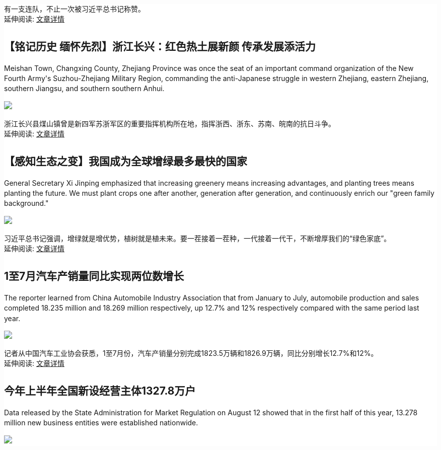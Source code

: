 有一支连队，不止一次被习近平总书记称赞。   
延伸阅读: [文章详情](https://news.cctv.com/2025/08/12/ARTI2jHUwf3DfsShLqkyJqTA250812.shtml)   

<qrcode title="习言道丨“刘老庄连”，习近平为何多次称赞这支队伍" image="https://p1.img.cctvpic.com/photoworkspace/2025/08/12/2025081220311862039.jpg" />   

## 【铭记历史 缅怀先烈】浙江长兴：红色热土展新颜 传承发展添活力   
Meishan Town, Changxing County, Zhejiang Province was once the seat of an important command organization of the New Fourth Army's Suzhou-Zhejiang Military Region, commanding the anti-Japanese struggle in western Zhejiang, eastern Zhejiang, southern Jiangsu, and southern southern Anhui.   

<img src="https://p2.img.cctvpic.com/photoworkspace/2025/08/12/2025081220043729944.jpg" />   

浙江长兴县煤山镇曾是新四军苏浙军区的重要指挥机构所在地，指挥浙西、浙东、苏南、皖南的抗日斗争。   
延伸阅读: [文章详情](https://news.cctv.com/2025/08/12/ARTIyUdgSQ3GtQV9s2zQFRVy250812.shtml)   

<qrcode title="【铭记历史 缅怀先烈】浙江长兴：红色热土展新颜 传承发展添活力" image="https://p2.img.cctvpic.com/photoworkspace/2025/08/12/2025081220043729944.jpg" />   

## 【感知生态之变】我国成为全球增绿最多最快的国家   
General Secretary Xi Jinping emphasized that increasing greenery means increasing advantages, and planting trees means planting the future. We must plant crops one after another, generation after generation, and continuously enrich our "green family background."   

<img src="https://p5.img.cctvpic.com/photoworkspace/2025/08/12/2025081219442368702.jpg" />   

习近平总书记强调，增绿就是增优势，植树就是植未来。要一茬接着一茬种，一代接着一代干，不断增厚我们的“绿色家底”。   
延伸阅读: [文章详情](https://news.cctv.com/2025/08/12/ARTIXnaAAvNA1Wy0aRtoWstv250812.shtml)   

<qrcode title="【感知生态之变】我国成为全球增绿最多最快的国家" image="https://p5.img.cctvpic.com/photoworkspace/2025/08/12/2025081219442368702.jpg" />   

## 1至7月汽车产销量同比实现两位数增长   
The reporter learned from China Automobile Industry Association that from January to July, automobile production and sales completed 18.235 million and 18.269 million respectively, up 12.7% and 12% respectively compared with the same period last year.   

<img src="https://p4.img.cctvpic.com/photoworkspace/2025/08/12/2025081220222328652.jpg" />   

记者从中国汽车工业协会获悉，1至7月份，汽车产销量分别完成1823.5万辆和1826.9万辆，同比分别增长12.7%和12%。   
延伸阅读: [文章详情](https://news.cctv.com/2025/08/12/ARTIZ4RgFBKW3V9s8xHRaYa1250812.shtml)   

<qrcode title="1至7月汽车产销量同比实现两位数增长" image="https://p4.img.cctvpic.com/photoworkspace/2025/08/12/2025081220222328652.jpg" />   

## 今年上半年全国新设经营主体1327.8万户   
Data released by the State Administration for Market Regulation on August 12 showed that in the first half of this year, 13.278 million new business entities were established nationwide.   

<img src="https://p5.img.cctvpic.com/photoworkspace/2025/08/12/2025081220175922112.jpg" />   
